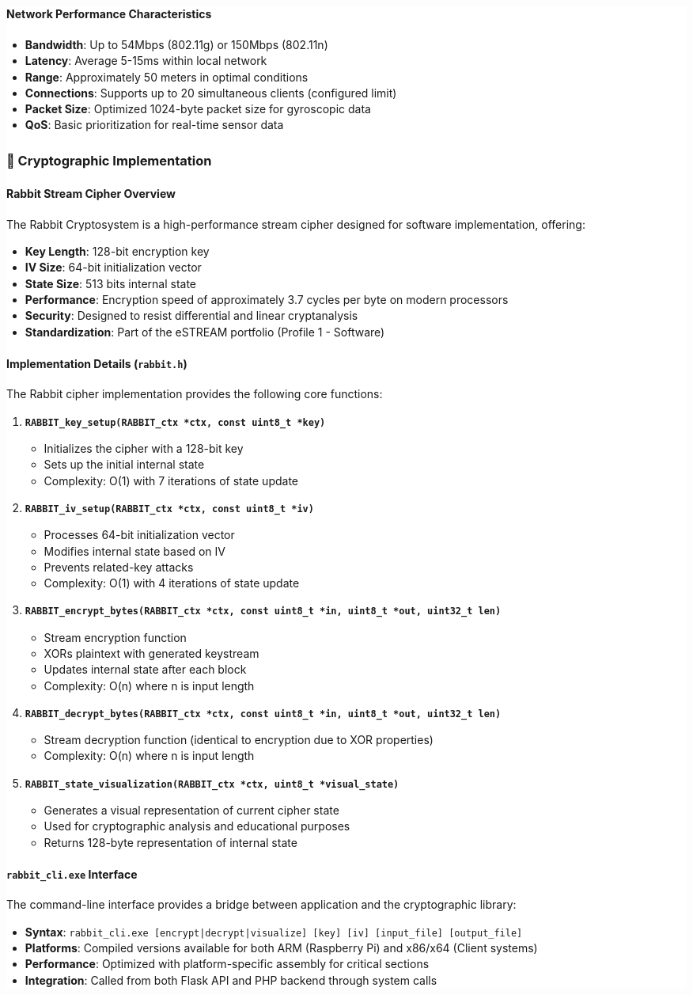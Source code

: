 #### Network Performance Characteristics
- **Bandwidth**: Up to 54Mbps (802.11g) or 150Mbps (802.11n)
- **Latency**: Average 5-15ms within local network
- **Range**: Approximately 50 meters in optimal conditions
- **Connections**: Supports up to 20 simultaneous clients (configured limit)
- **Packet Size**: Optimized 1024-byte packet size for gyroscopic data
- **QoS**: Basic prioritization for real-time sensor data

### 🔐 Cryptographic Implementation

#### Rabbit Stream Cipher Overview
The Rabbit Cryptosystem is a high-performance stream cipher designed for software implementation, offering:

- **Key Length**: 128-bit encryption key
- **IV Size**: 64-bit initialization vector
- **State Size**: 513 bits internal state
- **Performance**: Encryption speed of approximately 3.7 cycles per byte on modern processors
- **Security**: Designed to resist differential and linear cryptanalysis
- **Standardization**: Part of the eSTREAM portfolio (Profile 1 - Software)

#### Implementation Details (`rabbit.h`)
The Rabbit cipher implementation provides the following core functions:

1. **`RABBIT_key_setup(RABBIT_ctx *ctx, const uint8_t *key)`**
   - Initializes the cipher with a 128-bit key
   - Sets up the initial internal state
   - Complexity: O(1) with 7 iterations of state update

2. **`RABBIT_iv_setup(RABBIT_ctx *ctx, const uint8_t *iv)`**
   - Processes 64-bit initialization vector 
   - Modifies internal state based on IV
   - Prevents related-key attacks
   - Complexity: O(1) with 4 iterations of state update

3. **`RABBIT_encrypt_bytes(RABBIT_ctx *ctx, const uint8_t *in, uint8_t *out, uint32_t len)`**
   - Stream encryption function
   - XORs plaintext with generated keystream
   - Updates internal state after each block
   - Complexity: O(n) where n is input length

4. **`RABBIT_decrypt_bytes(RABBIT_ctx *ctx, const uint8_t *in, uint8_t *out, uint32_t len)`**
   - Stream decryption function (identical to encryption due to XOR properties)
   - Complexity: O(n) where n is input length

5. **`RABBIT_state_visualization(RABBIT_ctx *ctx, uint8_t *visual_state)`**
   - Generates a visual representation of current cipher state
   - Used for cryptographic analysis and educational purposes
   - Returns 128-byte representation of internal state

#### `rabbit_cli.exe` Interface
The command-line interface provides a bridge between application and the cryptographic library:

- **Syntax**: `rabbit_cli.exe [encrypt|decrypt|visualize] [key] [iv] [input_file] [output_file]`
- **Platforms**: Compiled versions available for both ARM (Raspberry Pi) and x86/x64 (Client systems)
- **Performance**: Optimized with platform-specific assembly for critical sections
- **Integration**: Called from both Flask API and PHP backend through system calls
